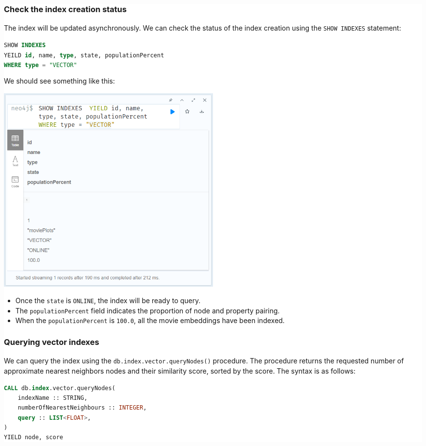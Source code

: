 ### Check the index creation status
The index will be updated asynchronously. We can check the status of the index creation using the `SHOW INDEXES` statement:
```sql
SHOW INDEXES
YEILD id, name, type, state, populationPercent
WHERE type = "VECTOR"
```
We should see something like this:

<img src="imgs/index_creation_status.PNG" alt="Index Creation Status" width="50%">

- Once the `state` is `ONLINE`, the index will be ready to query.
- The `populationPercent` field indicates the proportion of node and property pairing.
- When the `populationPercent` is `100.0`, all the movie embeddings have been indexed.

### Querying vector indexes
We can query the index using the `db.index.vector.queryNodes()` procedure. The procedure returns the requested number of approximate nearest neighbors nodes and their similarity score, sorted by the score. The syntax is as follows:
```sql
CALL db.index.vector.queryNodes(
    indexName :: STRING,
    numberOfNearestNeighbours :: INTEGER,
    query :: LIST<FLOAT>,
) 
YIELD node, score
```
